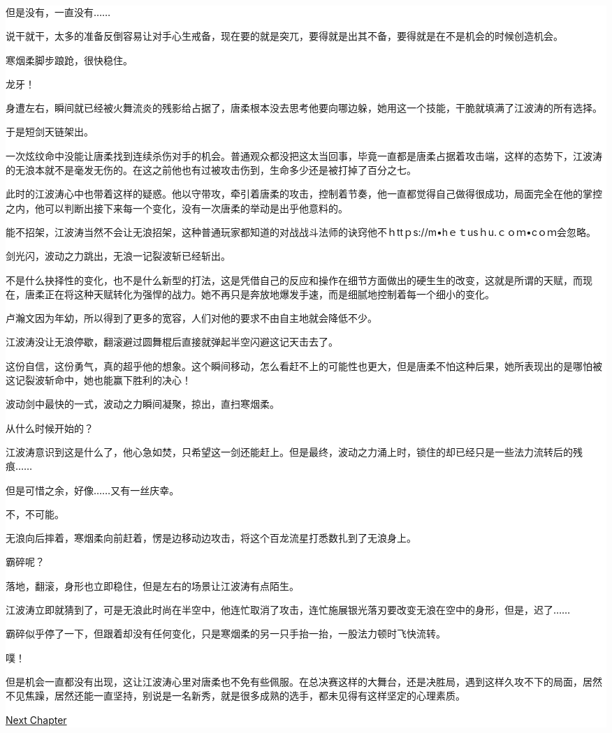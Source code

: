 但是没有，一直没有……

说干就干，太多的准备反倒容易让对手心生戒备，现在要的就是突兀，要得就是出其不备，要得就是在不是机会的时候创造机会。

寒烟柔脚步踉跄，很快稳住。

龙牙！

身遭左右，瞬间就已经被火舞流炎的残影给占据了，唐柔根本没去思考他要向哪边躲，她用这一个技能，干脆就填满了江波涛的所有选择。

于是短剑天链架出。

一次炫纹命中没能让唐柔找到连续杀伤对手的机会。普通观众都没把这太当回事，毕竟一直都是唐柔占据着攻击端，这样的态势下，江波涛的无浪本就不是毫发无伤的。在这之前他也有过被攻击伤到，生命多少还是被打掉了百分之七。

此时的江波涛心中也带着这样的疑惑。他以守带攻，牵引着唐柔的攻击，控制着节奏，他一直都觉得自己做得很成功，局面完全在他的掌控之内，他可以判断出接下来每一个变化，没有一次唐柔的举动是出乎他意料的。

能不招架，江波涛当然不会让无浪招架，这种普通玩家都知道的对战战斗法师的诀窍他不ｈttｐs://m•hｅｔusｈu.ｃｏｍ•cｏｍ会忽略。

剑光闪，波动之力跳出，无浪一记裂波斩已经斩出。

不是什么抉择性的变化，也不是什么新型的打法，这是凭借自己的反应和操作在细节方面做出的硬生生的改变，这就是所谓的天赋，而现在，唐柔正在将这种天赋转化为强悍的战力。她不再只是奔放地爆发手速，而是细腻地控制着每一个细小的变化。

卢瀚文因为年幼，所以得到了更多的宽容，人们对他的要求不由自主地就会降低不少。

江波涛没让无浪停歇，翻滚避过圆舞棍后直接就弹起半空闪避这记天击去了。

这份自信，这份勇气，真的超乎他的想象。这个瞬间移动，怎么看赶不上的可能性也更大，但是唐柔不怕这种后果，她所表现出的是哪怕被这记裂波斩命中，她也能赢下胜利的决心！

波动剑中最快的一式，波动之力瞬间凝聚，掠出，直扫寒烟柔。

从什么时候开始的？

江波涛意识到这是什么了，他心急如焚，只希望这一剑还能赶上。但是最终，波动之力涌上时，锁住的却已经只是一些法力流转后的残痕……

但是可惜之余，好像……又有一丝庆幸。

不，不可能。

无浪向后摔着，寒烟柔向前赶着，愣是边移动边攻击，将这个百龙流星打悉数扎到了无浪身上。

霸碎呢？

落地，翻滚，身形也立即稳住，但是左右的场景让江波涛有点陌生。

江波涛立即就猜到了，可是无浪此时尚在半空中，他连忙取消了攻击，连忙施展银光落刃要改变无浪在空中的身形，但是，迟了……

霸碎似乎停了一下，但跟着却没有任何变化，只是寒烟柔的另一只手抬一抬，一股法力顿时飞快流转。

噗！

但是机会一直都没有出现，这让江波涛心里对唐柔也不免有些佩服。在总决赛这样的大舞台，还是决胜局，遇到这样久攻不下的局面，居然不见焦躁，居然还能一直坚持，别说是一名新秀，就是很多成熟的选手，都未见得有这样坚定的心理素质。



[Next Chapter](%E7%AC%AC1673%E7%AB%A0%20%E8%BF%98%E5%A5%BD%E6%B2%A1%E6%9C%89%E4%B8%8B%E4%B8%80%E4%BD%8D.md)